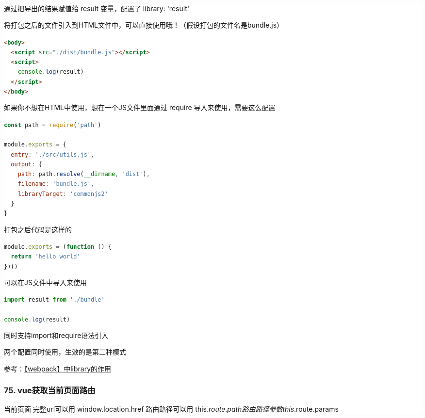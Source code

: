 通过把导出的结果赋值给 result 变量，配置了 library: 'result' 

 

将打包之后的文件引入到HTML文件中，可以直接使用哦！（假设打包的文件名是bundle.js）

```html
<body>
  <script src="./dist/bundle.js"></script>
  <script>
    console.log(result)
  </script>
</body>
```
 

如果你不想在HTML中使用，想在一个JS文件里面通过 require 导入来使用，需要这么配置

```js
const path = require('path')

module.exports = {
  entry: './src/utils.js',
  output: {
    path: path.resolve(__dirname, 'dist'),
    filename: 'bundle.js',
    libraryTarget: 'commonjs2'
  }
}
```
 

打包之后代码是这样的
```js
module.exports = (function () {
  return 'hello world'
})()
```

可以在JS文件中导入来使用
```js
import result from './bundle'

console.log(result)
```
同时支持import和require语法引入

 

两个配置同时使用，生效的是第二种模式

参考：[【webpack】中library的作用](https://www.cnblogs.com/wuxianqiang/p/11324078.html)


### 75. vue获取当前页面路由



当前页面
完整url可以用 window.location.href
路由路径可以用 this.$route.path
路由路径参数 this.$route.params
